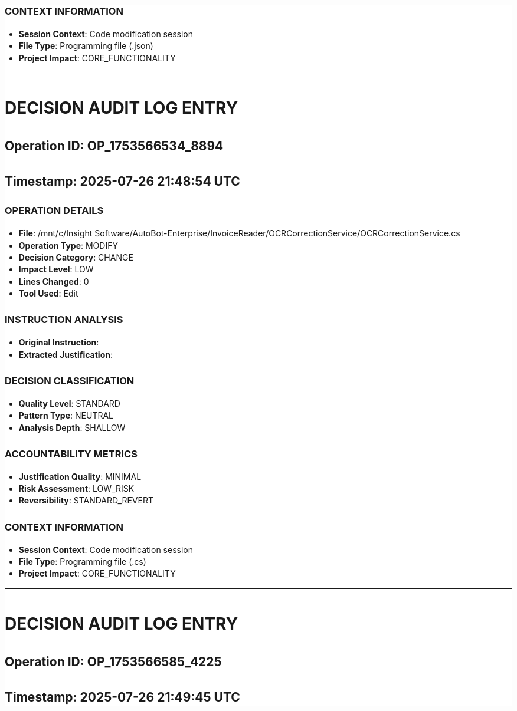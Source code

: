 ### CONTEXT INFORMATION
- **Session Context**: Code modification session
- **File Type**: Programming file (.json)
- **Project Impact**: CORE_FUNCTIONALITY

---
# DECISION AUDIT LOG ENTRY
## Operation ID: OP_1753566534_8894
## Timestamp: 2025-07-26 21:48:54 UTC

### OPERATION DETAILS
- **File**: /mnt/c/Insight Software/AutoBot-Enterprise/InvoiceReader/OCRCorrectionService/OCRCorrectionService.cs
- **Operation Type**: MODIFY
- **Decision Category**: CHANGE
- **Impact Level**: LOW
- **Lines Changed**: 0
- **Tool Used**: Edit

### INSTRUCTION ANALYSIS
- **Original Instruction**: 
- **Extracted Justification**: 

### DECISION CLASSIFICATION
- **Quality Level**: STANDARD
- **Pattern Type**: NEUTRAL
- **Analysis Depth**: SHALLOW

### ACCOUNTABILITY METRICS
- **Justification Quality**: MINIMAL
- **Risk Assessment**: LOW_RISK
- **Reversibility**: STANDARD_REVERT

### CONTEXT INFORMATION
- **Session Context**: Code modification session
- **File Type**: Programming file (.cs)
- **Project Impact**: CORE_FUNCTIONALITY

---
# DECISION AUDIT LOG ENTRY
## Operation ID: OP_1753566585_4225
## Timestamp: 2025-07-26 21:49:45 UTC
